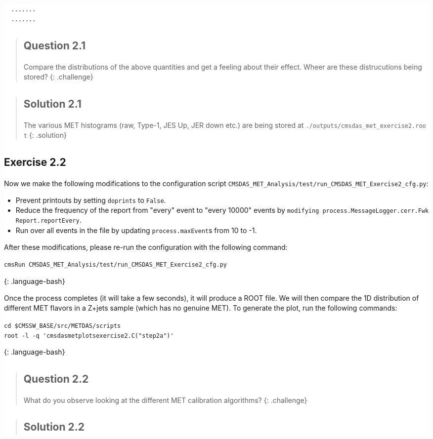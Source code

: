 ```
  .......
  .......
```

> ## Question 2.1
> Compare the distributions of the above quantities and get a feeling about their effect. Wheer are these distrucutions being stored?
{: .challenge}

> ## Solution 2.1
> The various MET histograms (raw, Type-1, JES Up, JER down etc.) are being stored at `./outputs/cmsdas_met_exercise2.root`
{: .solution}

## Exercise 2.2
Now we make the following modifications to the configuration script `CMSDAS_MET_Analysis/test/run_CMSDAS_MET_Exercise2_cfg.py`:
- Prevent printouts by setting `doprints` to `False`.
- Reduce the frequency of the report from "every" event to "every 10000" events by `modifying process.MessageLogger.cerr.FwkReport.reportEvery`.
- Run over all events in the file by updating `process.maxEvent`s from 10 to -1.

After these modifications, please re-run the configuration with the following command:
~~~
cmsRun CMSDAS_MET_Analysis/test/run_CMSDAS_MET_Exercise2_cfg.py
~~~
{: .language-bash}

Once the process completes (it will take a few seconds), it will produce a ROOT file. We will then compare the 1D distribution of different MET flavors in a Z+jets sample (which has no genuine MET).
To generate the plot, run the following commands:

~~~
cd $CMSSW_BASE/src/METDAS/scripts
root -l -q 'cmsdasmetplotsexercise2.C("step2a")'
~~~
{: .language-bash}

> ## Question 2.2
> What do you observe looking at the different MET calibration algorithms?
{: .challenge}

> ## Solution 2.2